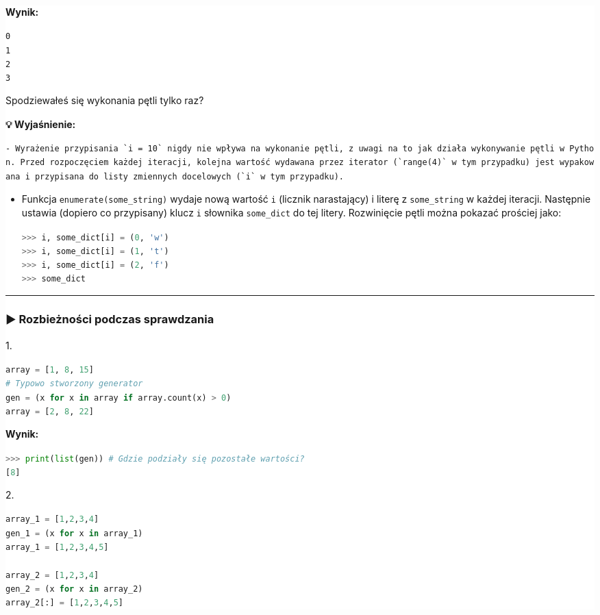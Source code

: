   **Wynik:**
  ```
  0
  1
  2
  3
  ```

  Spodziewałeś się wykonania pętli tylko raz?

  **💡 Wyjaśnienie:**

    - Wyrażenie przypisania `i = 10` nigdy nie wpływa na wykonanie pętli, z uwagi na to jak działa wykonywanie pętli w Python. Przed rozpoczęciem każdej iteracji, kolejna wartość wydawana przez iterator (`range(4)` w tym przypadku) jest wypakowana i przypisana do listy zmiennych docelowych (`i` w tym przypadku).

* Funkcja `enumerate(some_string)` wydaje nową wartość `i` (licznik narastający) i literę z  `some_string` w każdej iteracji. Następnie ustawia (dopiero co przypisany) klucz `i` słownika `some_dict` do tej litery. Rozwinięcie pętli można pokazać prościej jako:
  ```py
  >>> i, some_dict[i] = (0, 'w')
  >>> i, some_dict[i] = (1, 't')
  >>> i, some_dict[i] = (2, 'f')
  >>> some_dict
  ```

---

### ▶ Rozbieżności podczas sprawdzania

1\.
```py
array = [1, 8, 15]
# Typowo stworzony generator
gen = (x for x in array if array.count(x) > 0)
array = [2, 8, 22]
```

**Wynik:**

```py
>>> print(list(gen)) # Gdzie podziały się pozostałe wartości?
[8]
```

2\.

```py
array_1 = [1,2,3,4]
gen_1 = (x for x in array_1)
array_1 = [1,2,3,4,5]

array_2 = [1,2,3,4]
gen_2 = (x for x in array_2)
array_2[:] = [1,2,3,4,5]
```
